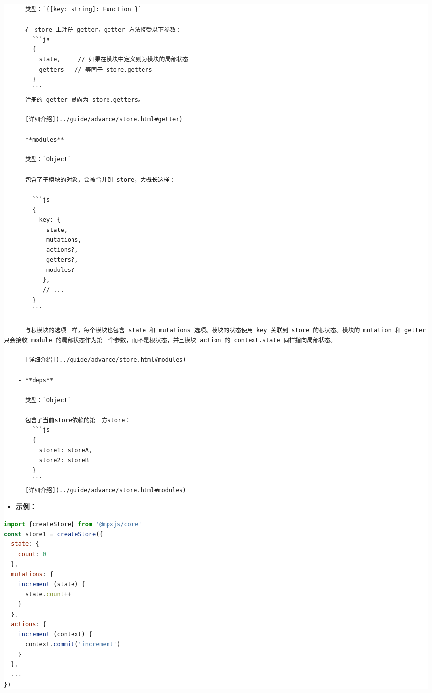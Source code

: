           类型：`{[key: string]: Function }`

          在 store 上注册 getter，getter 方法接受以下参数：
            ```js
            {
              state,     // 如果在模块中定义则为模块的局部状态
              getters   // 等同于 store.getters
            }
            ```
          注册的 getter 暴露为 store.getters。

          [详细介绍](../guide/advance/store.html#getter)

        - **modules**

          类型：`Object`

          包含了子模块的对象，会被合并到 store，大概长这样：
          
            ```js
            {
              key: {
                state,
                mutations,
                actions?,
                getters?,
                modules?
               },
               // ...
            }
            ```

          与根模块的选项一样，每个模块也包含 state 和 mutations 选项。模块的状态使用 key 关联到 store 的根状态。模块的 mutation 和 getter 只会接收 module 的局部状态作为第一个参数，而不是根状态，并且模块 action 的 context.state 同样指向局部状态。

          [详细介绍](../guide/advance/store.html#modules)

        - **deps**

          类型：`Object`

          包含了当前store依赖的第三方store：
            ```js
            {
              store1: storeA,
              store2: storeB
            }
            ```
          [详细介绍](../guide/advance/store.html#modules)

- **示例：**

```js
import {createStore} from '@mpxjs/core'
const store1 = createStore({
  state: {
    count: 0
  },
  mutations: {
    increment (state) {
      state.count++
    }
  },
  actions: {
    increment (context) {
      context.commit('increment')
    }
  },
  ...
})
```